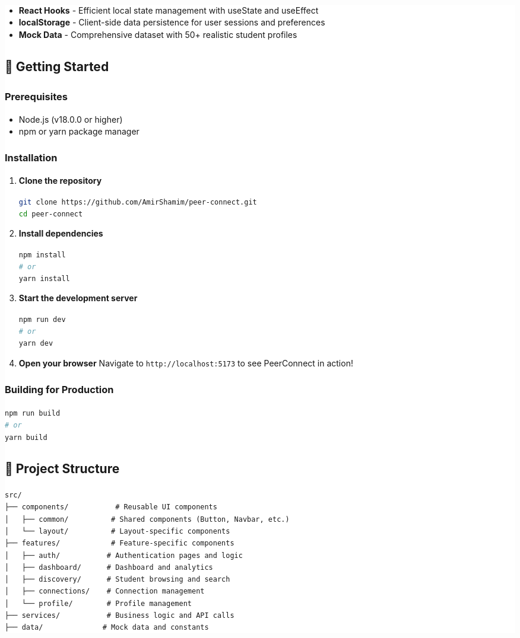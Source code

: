 - **React Hooks** - Efficient local state management with useState and useEffect
- **localStorage** - Client-side data persistence for user sessions and preferences
- **Mock Data** - Comprehensive dataset with 50+ realistic student profiles

## 🚀 Getting Started

### Prerequisites

- Node.js (v18.0.0 or higher)
- npm or yarn package manager

### Installation

1. **Clone the repository**

   ```bash
   git clone https://github.com/AmirShamim/peer-connect.git
   cd peer-connect
   ```

2. **Install dependencies**

   ```bash
   npm install
   # or
   yarn install
   ```

3. **Start the development server**

   ```bash
   npm run dev
   # or
   yarn dev
   ```

4. **Open your browser**
   Navigate to `http://localhost:5173` to see PeerConnect in action!

### Building for Production

```bash
npm run build
# or
yarn build
```

## 📁 Project Structure

```
src/
├── components/           # Reusable UI components
│   ├── common/          # Shared components (Button, Navbar, etc.)
│   └── layout/          # Layout-specific components
├── features/            # Feature-specific components
│   ├── auth/           # Authentication pages and logic
│   ├── dashboard/      # Dashboard and analytics
│   ├── discovery/      # Student browsing and search
│   ├── connections/    # Connection management
│   └── profile/        # Profile management
├── services/           # Business logic and API calls
├── data/              # Mock data and constants
```
